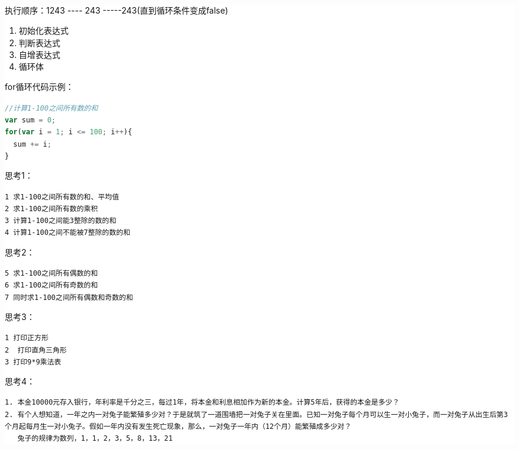 

执行顺序：1243  ----  243   -----243(直到循环条件变成false)

1. 初始化表达式
2. 判断表达式
3. 自增表达式
4. 循环体



for循环代码示例：

```javascript
//计算1-100之间所有数的和
var sum = 0;
for(var i = 1; i <= 100; i++){
  sum += i;
}
```



思考1：

```
1 求1-100之间所有数的和、平均值
2 求1-100之间所有数的乘积
3 计算1-100之间能3整除的数的和
4 计算1-100之间不能被7整除的数的和
```



思考2：

```
5 求1-100之间所有偶数的和
6 求1-100之间所有奇数的和
7 同时求1-100之间所有偶数和奇数的和
```



思考3：

```
1 打印正方形
2  打印直角三角形
3 打印9*9乘法表
```



思考4：

```
1. 本金10000元存入银行，年利率是千分之三，每过1年，将本金和利息相加作为新的本金。计算5年后，获得的本金是多少？
2. 有个人想知道，一年之内一对兔子能繁殖多少对？于是就筑了一道围墙把一对兔子关在里面。已知一对兔子每个月可以生一对小兔子，而一对兔子从出生后第3个月起每月生一对小兔子。假如一年内没有发生死亡现象，那么，一对兔子一年内（12个月）能繁殖成多少对？ 
   兔子的规律为数列，1，1，2，3，5，8，13，21

```

